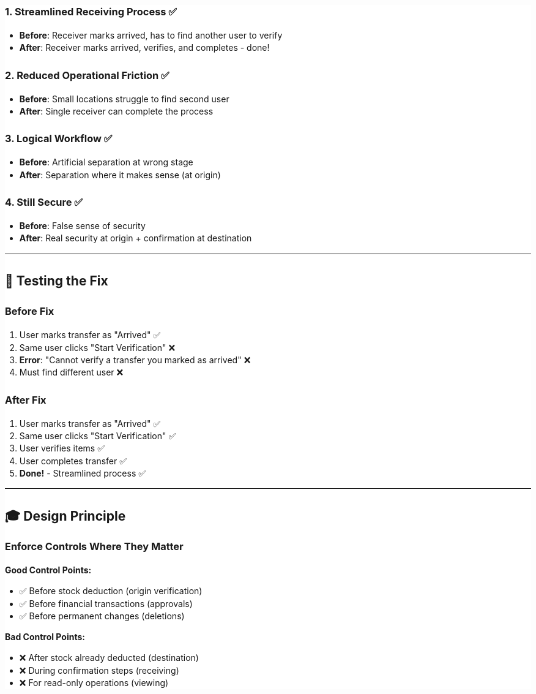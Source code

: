 ### 1. Streamlined Receiving Process ✅
- **Before**: Receiver marks arrived, has to find another user to verify
- **After**: Receiver marks arrived, verifies, and completes - done!

### 2. Reduced Operational Friction ✅
- **Before**: Small locations struggle to find second user
- **After**: Single receiver can complete the process

### 3. Logical Workflow ✅
- **Before**: Artificial separation at wrong stage
- **After**: Separation where it makes sense (at origin)

### 4. Still Secure ✅
- **Before**: False sense of security
- **After**: Real security at origin + confirmation at destination

---

## 🧪 Testing the Fix

### Before Fix

1. User marks transfer as "Arrived" ✅
2. Same user clicks "Start Verification" ❌
3. **Error**: "Cannot verify a transfer you marked as arrived" ❌
4. Must find different user ❌

### After Fix

1. User marks transfer as "Arrived" ✅
2. Same user clicks "Start Verification" ✅
3. User verifies items ✅
4. User completes transfer ✅
5. **Done!** - Streamlined process ✅

---

## 🎓 Design Principle

### Enforce Controls Where They Matter

**Good Control Points:**
- ✅ Before stock deduction (origin verification)
- ✅ Before financial transactions (approvals)
- ✅ Before permanent changes (deletions)

**Bad Control Points:**
- ❌ After stock already deducted (destination)
- ❌ During confirmation steps (receiving)
- ❌ For read-only operations (viewing)
